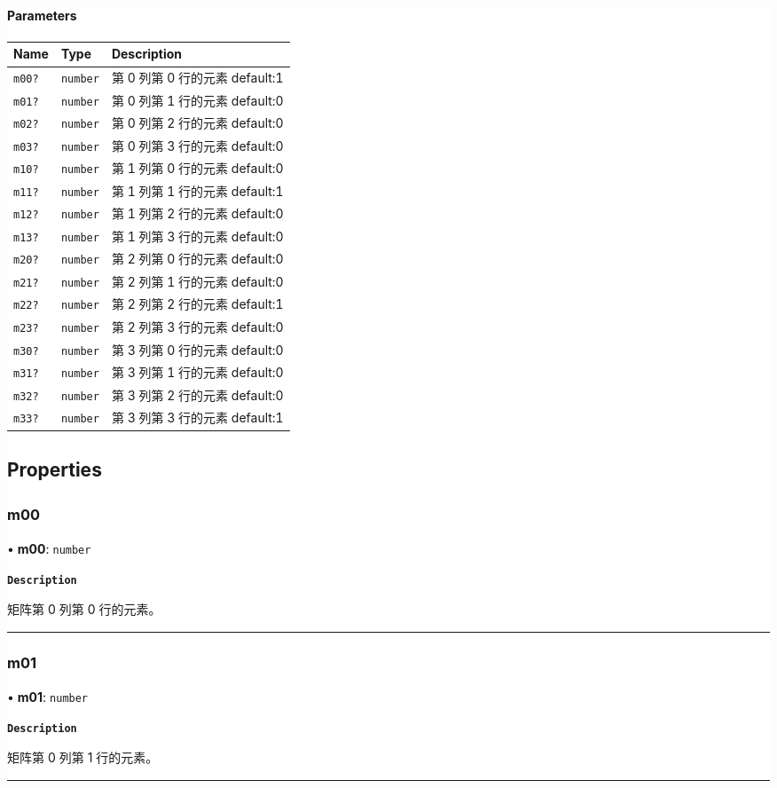 #### Parameters

| Name   | Type     | Description                    |
| :----- | :------- | :----------------------------- |
| `m00?` | `number` | 第 0 列第 0 行的元素 default:1 |
| `m01?` | `number` | 第 0 列第 1 行的元素 default:0 |
| `m02?` | `number` | 第 0 列第 2 行的元素 default:0 |
| `m03?` | `number` | 第 0 列第 3 行的元素 default:0 |
| `m10?` | `number` | 第 1 列第 0 行的元素 default:0 |
| `m11?` | `number` | 第 1 列第 1 行的元素 default:1 |
| `m12?` | `number` | 第 1 列第 2 行的元素 default:0 |
| `m13?` | `number` | 第 1 列第 3 行的元素 default:0 |
| `m20?` | `number` | 第 2 列第 0 行的元素 default:0 |
| `m21?` | `number` | 第 2 列第 1 行的元素 default:0 |
| `m22?` | `number` | 第 2 列第 2 行的元素 default:1 |
| `m23?` | `number` | 第 2 列第 3 行的元素 default:0 |
| `m30?` | `number` | 第 3 列第 0 行的元素 default:0 |
| `m31?` | `number` | 第 3 列第 1 行的元素 default:0 |
| `m32?` | `number` | 第 3 列第 2 行的元素 default:0 |
| `m33?` | `number` | 第 3 列第 3 行的元素 default:1 |

## Properties

### m00

• **m00**: `number`

**`Description`**

矩阵第 0 列第 0 行的元素。

---

### m01

• **m01**: `number`

**`Description`**

矩阵第 0 列第 1 行的元素。

---
